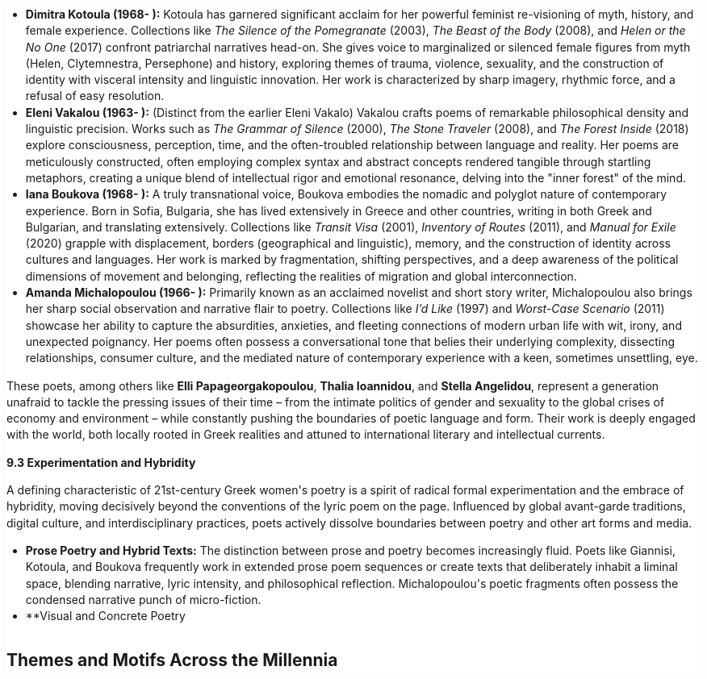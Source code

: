 *   **Dimitra Kotoula (1968- ):** Kotoula has garnered significant acclaim for her powerful feminist re-visioning of myth, history, and female experience. Collections like *The Silence of the Pomegranate* (2003), *The Beast of the Body* (2008), and *Helen or the No One* (2017) confront patriarchal narratives head-on. She gives voice to marginalized or silenced female figures from myth (Helen, Clytemnestra, Persephone) and history, exploring themes of trauma, violence, sexuality, and the construction of identity with visceral intensity and linguistic innovation. Her work is characterized by sharp imagery, rhythmic force, and a refusal of easy resolution.
*   **Eleni Vakalou (1963- ):** (Distinct from the earlier Eleni Vakalo) Vakalou crafts poems of remarkable philosophical density and linguistic precision. Works such as *The Grammar of Silence* (2000), *The Stone Traveler* (2008), and *The Forest Inside* (2018) explore consciousness, perception, time, and the often-troubled relationship between language and reality. Her poems are meticulously constructed, often employing complex syntax and abstract concepts rendered tangible through startling metaphors, creating a unique blend of intellectual rigor and emotional resonance, delving into the "inner forest" of the mind.
*   **Iana Boukova (1968- ):** A truly transnational voice, Boukova embodies the nomadic and polyglot nature of contemporary experience. Born in Sofia, Bulgaria, she has lived extensively in Greece and other countries, writing in both Greek and Bulgarian, and translating extensively. Collections like *Transit Visa* (2001), *Inventory of Routes* (2011), and *Manual for Exile* (2020) grapple with displacement, borders (geographical and linguistic), memory, and the construction of identity across cultures and languages. Her work is marked by fragmentation, shifting perspectives, and a deep awareness of the political dimensions of movement and belonging, reflecting the realities of migration and global interconnection.
*   **Amanda Michalopoulou (1966- ):** Primarily known as an acclaimed novelist and short story writer, Michalopoulou also brings her sharp social observation and narrative flair to poetry. Collections like *I’d Like* (1997) and *Worst-Case Scenario* (2011) showcase her ability to capture the absurdities, anxieties, and fleeting connections of modern urban life with wit, irony, and unexpected poignancy. Her poems often possess a conversational tone that belies their underlying complexity, dissecting relationships, consumer culture, and the mediated nature of contemporary experience with a keen, sometimes unsettling, eye.

These poets, among others like **Elli Papageorgakopoulou**, **Thalia Ioannidou**, and **Stella Angelidou**, represent a generation unafraid to tackle the pressing issues of their time – from the intimate politics of gender and sexuality to the global crises of economy and environment – while constantly pushing the boundaries of poetic language and form. Their work is deeply engaged with the world, both locally rooted in Greek realities and attuned to international literary and intellectual currents.

**9.3 Experimentation and Hybridity**

A defining characteristic of 21st-century Greek women's poetry is a spirit of radical formal experimentation and the embrace of hybridity, moving decisively beyond the conventions of the lyric poem on the page. Influenced by global avant-garde traditions, digital culture, and interdisciplinary practices, poets actively dissolve boundaries between poetry and other art forms and media.

*   **Prose Poetry and Hybrid Texts:** The distinction between prose and poetry becomes increasingly fluid. Poets like Giannisi, Kotoula, and Boukova frequently work in extended prose poem sequences or create texts that deliberately inhabit a liminal space, blending narrative, lyric intensity, and philosophical reflection. Michalopoulou's poetic fragments often possess the condensed narrative punch of micro-fiction.
*   **Visual and Concrete Poetry

## Themes and Motifs Across the Millennia

